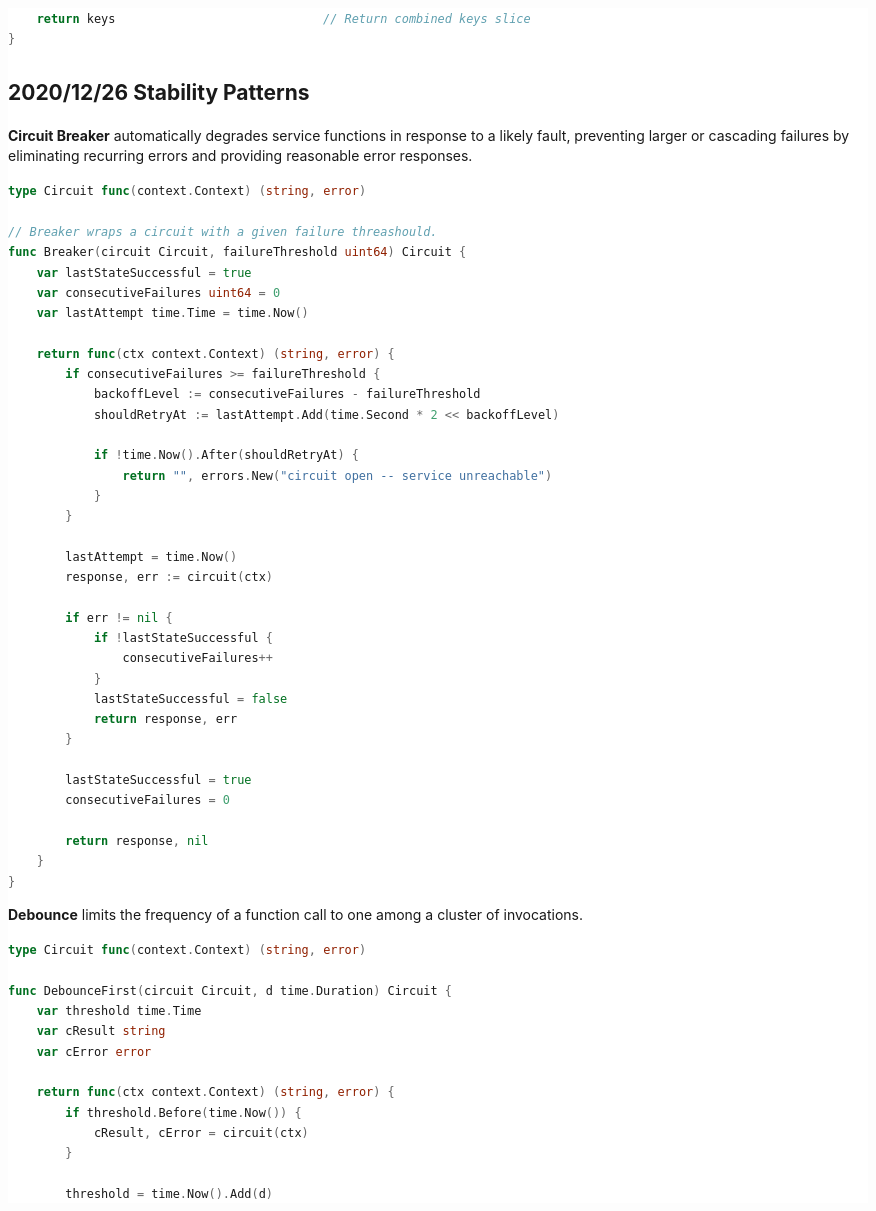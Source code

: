 ```go
    return keys                             // Return combined keys slice
}
```

## 2020/12/26 Stability Patterns

**Circuit Breaker** automatically degrades service functions in response to
a likely fault, preventing larger or cascading failures by eliminating
recurring errors and providing reasonable error responses.

```go
type Circuit func(context.Context) (string, error)
 
// Breaker wraps a circuit with a given failure threashould.
func Breaker(circuit Circuit, failureThreshold uint64) Circuit {
    var lastStateSuccessful = true
    var consecutiveFailures uint64 = 0
    var lastAttempt time.Time = time.Now()

    return func(ctx context.Context) (string, error) {
        if consecutiveFailures >= failureThreshold {
            backoffLevel := consecutiveFailures - failureThreshold
            shouldRetryAt := lastAttempt.Add(time.Second * 2 << backoffLevel)

            if !time.Now().After(shouldRetryAt) {
                return "", errors.New("circuit open -- service unreachable")
            }
        }

        lastAttempt = time.Now()
        response, err := circuit(ctx)

        if err != nil {
            if !lastStateSuccessful {
                consecutiveFailures++
            }
            lastStateSuccessful = false
            return response, err
        }

        lastStateSuccessful = true
        consecutiveFailures = 0

        return response, nil
    }
}
```

**Debounce** limits the frequency of a function call to one among a cluster
of invocations.

```go
type Circuit func(context.Context) (string, error)

func DebounceFirst(circuit Circuit, d time.Duration) Circuit {
    var threshold time.Time
    var cResult string
    var cError error

    return func(ctx context.Context) (string, error) {
        if threshold.Before(time.Now()) {
            cResult, cError = circuit(ctx)
        }

        threshold = time.Now().Add(d)
```